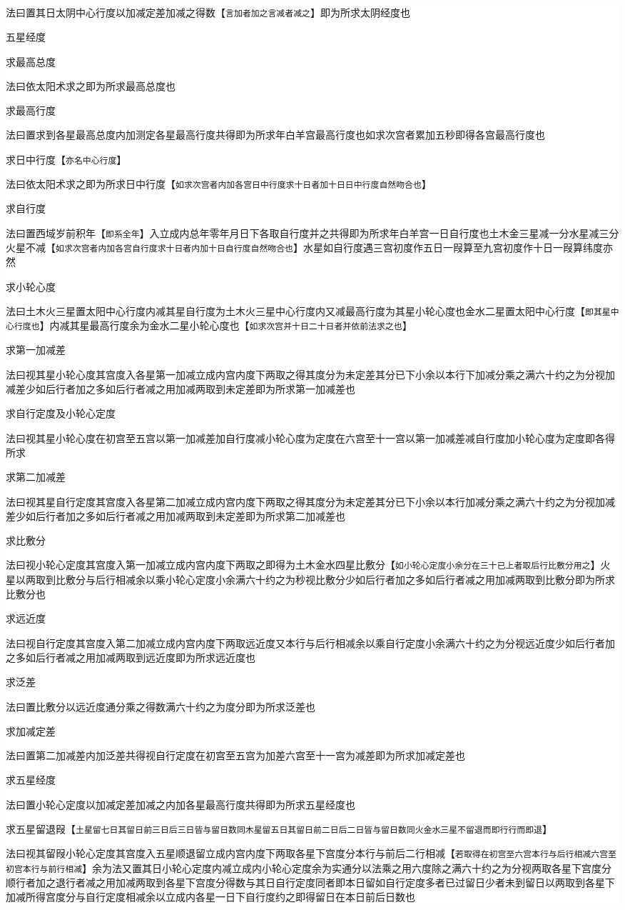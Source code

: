 法曰置其日太阴中心行度以加减定差加减之得数【`言加者加之言减者减之`】即为所求太阴经度也  

五星经度  

求最高总度  

法曰依太阳术求之即为所求最高总度也  

求最高行度  

法曰置求到各星最高总度内加测定各星最高行度共得即为所求年白羊宫最高行度也如求次宫者累加五秒即得各宫最高行度也  

求日中行度【`亦名中心行度`】  

法曰依太阳术求之即为所求日中行度【`如求次宫者内加各宫日中行度求十日者加十日日中行度自然吻合也`】  

求自行度  

法曰置西域岁前积年【`即系全年`】入立成内总年零年月日下各取自行度并之共得即为所求年白羊宫一日自行度也土木金三星减一分水星减三分火星不减【`如求次宫者内加各宫自行度求十日者内加十日自行度自然吻合也`】水星如自行度遇三宫初度作五日一叚算至九宫初度作十日一叚算纬度亦然  

求小轮心度  

法曰土木火三星置太阳中心行度内减其星自行度为土木火三星中心行度内又减最高行度为其星小轮心度也金水二星置太阳中心行度【`即其星中心行度也`】内减其星最高行度余为金水二星小轮心度也【`如求次宫并十日二十日者并依前法求之也`】  

求第一加减差  

法曰视其星小轮心度其宫度入各星第一加减立成内宫内度下两取之得其度分为未定差其分已下小余以本行下加减分乘之满六十约之为分视加减差少如后行者加之多如后行者减之用加减两取到未定差即为所求第一加减差也  

求自行定度及小轮心定度  

法曰视其星小轮心度在初宫至五宫以第一加减差加自行度减小轮心度为定度在六宫至十一宫以第一加减差减自行度加小轮心度为定度即各得所求  

求第二加减差  

法曰视其星自行定度其宫度入各星第二加减立成内宫内度下两取之得其度分为未定差其分已下小余以本行加减分乘之满六十约之为分视加减差少如后行者加之多如后行者减之用加减两取到未定差即为所求第二加减差也  

求比敷分  

法曰视小轮心定度其宫度入第一加减立成内宫内度下两取之即得为土木金水四星比敷分【`如小轮心定度小余分在三十已上者取后行比敷分用之`】火星以两取到比敷分与后行相减余以乘小轮心定度小余满六十约之为秒视比敷分少如后行者加之多如后行者减之用加减两取到比敷分即为所求比敷分也  

求远近度  

法曰视自行定度其宫度入第二加减立成内宫内度下两取远近度又本行与后行相减余以乘自行定度小余满六十约之为分视远近度少如后行者加之多如后行者减之用加减两取到远近度即为所求远近度也  

求泛差  

法曰置比敷分以远近度通分乘之得数满六十约之为度分即为所求泛差也  

求加减定差  

法曰置第二加减差内加泛差共得视自行定度在初宫至五宫为加差六宫至十一宫为减差即为所求加减定差也  

求五星经度  

法曰置小轮心定度以加减定差加减之内加各星最高行度共得即为所求五星经度也  

求五星留退叚【`土星留七日其留日前三日后三日皆与留日数同木星留五日其留日前二日后二日皆与留日数同火金水三星不留退而即行行而即退`】  

法曰视其留叚小轮心定度其宫度入五星顺退留立成内宫内度下两取各星下宫度分本行与前后二行相减【`若取得在初宫至六宫本行与后行相减六宫至初宫本行与前行相减`】余为法又置其日小轮心定度内减立成内小轮心定度余为实通分以法乘之用六度除之满六十约之为分视两取各星下宫度分顺行者加之退行者减之用加减两取到各星下宫度分得数与其日自行定度同者即本日留如自行定度多者已过留日少者未到留日以两取到各星下加减所得宫度分与自行定度相减余以立成内各星一日下自行度约之即得留日在本日前后日数也  
